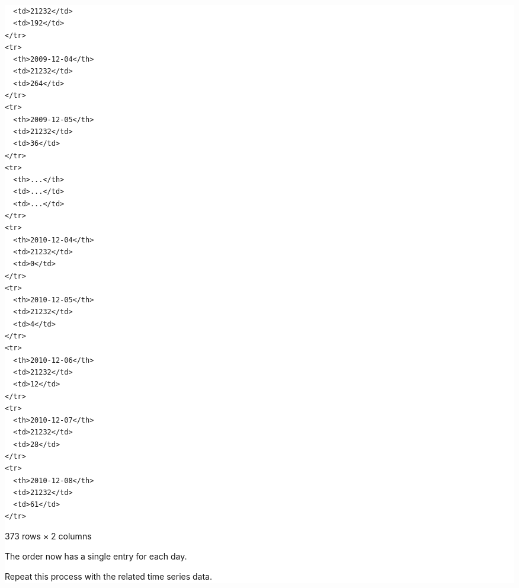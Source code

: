       <td>21232</td>
      <td>192</td>
    </tr>
    <tr>
      <th>2009-12-04</th>
      <td>21232</td>
      <td>264</td>
    </tr>
    <tr>
      <th>2009-12-05</th>
      <td>21232</td>
      <td>36</td>
    </tr>
    <tr>
      <th>...</th>
      <td>...</td>
      <td>...</td>
    </tr>
    <tr>
      <th>2010-12-04</th>
      <td>21232</td>
      <td>0</td>
    </tr>
    <tr>
      <th>2010-12-05</th>
      <td>21232</td>
      <td>4</td>
    </tr>
    <tr>
      <th>2010-12-06</th>
      <td>21232</td>
      <td>12</td>
    </tr>
    <tr>
      <th>2010-12-07</th>
      <td>21232</td>
      <td>28</td>
    </tr>
    <tr>
      <th>2010-12-08</th>
      <td>21232</td>
      <td>61</td>
    </tr>
  </tbody>
</table>
<p>373 rows × 2 columns</p>
</div>



The order now has a single entry for each day.

Repeat this process with the related time series data.
